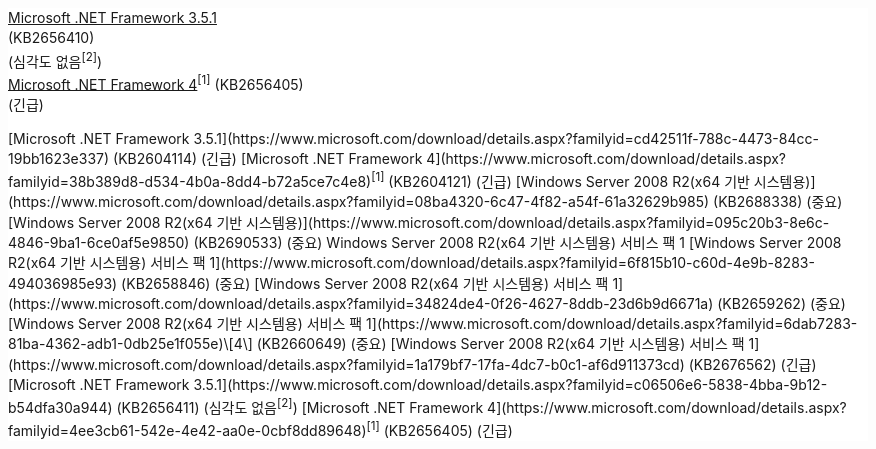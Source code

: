[Microsoft .NET Framework 3.5.1](https://www.microsoft.com/download/details.aspx?familyid=d04bfc77-d05f-4890-9175-27ad00e84c4a)  
(KB2656410)  
(심각도 없음<sup>[2]</sup>)  
[Microsoft .NET Framework 4](https://www.microsoft.com/download/details.aspx?familyid=4ee3cb61-542e-4e42-aa0e-0cbf8dd89648)<sup>[1]</sup>
(KB2656405)  
(긴급)
</td>
<td style="border:1px solid black;">
[Microsoft .NET Framework 3.5.1](https://www.microsoft.com/download/details.aspx?familyid=cd42511f-788c-4473-84cc-19bb1623e337)  
(KB2604114)  
(긴급)  
[Microsoft .NET Framework 4](https://www.microsoft.com/download/details.aspx?familyid=38b389d8-d534-4b0a-8dd4-b72a5ce7c4e8)<sup>[1]</sup>
(KB2604121)  
(긴급)
</td>
<td style="border:1px solid black;">
[Windows Server 2008 R2(x64 기반 시스템용)](https://www.microsoft.com/download/details.aspx?familyid=08ba4320-6c47-4f82-a54f-61a32629b985)  
(KB2688338)  
(중요)
</td>
<td style="border:1px solid black;">
[Windows Server 2008 R2(x64 기반 시스템용)](https://www.microsoft.com/download/details.aspx?familyid=095c20b3-8e6c-4846-9ba1-6ce0af5e9850)  
(KB2690533)  
(중요)
</td>
</tr>
<tr class="alternateRow">
<td style="border:1px solid black;">
Windows Server 2008 R2(x64 기반 시스템용) 서비스 팩 1
</td>
<td style="border:1px solid black;">
[Windows Server 2008 R2(x64 기반 시스템용) 서비스 팩 1](https://www.microsoft.com/download/details.aspx?familyid=6f815b10-c60d-4e9b-8283-494036985e93)  
(KB2658846)  
(중요)  
[Windows Server 2008 R2(x64 기반 시스템용) 서비스 팩 1](https://www.microsoft.com/download/details.aspx?familyid=34824de4-0f26-4627-8ddb-23d6b9d6671a)  
(KB2659262)  
(중요)  
[Windows Server 2008 R2(x64 기반 시스템용) 서비스 팩 1](https://www.microsoft.com/download/details.aspx?familyid=6dab7283-81ba-4362-adb1-0db25e1f055e)\[4\]  
(KB2660649)  
(중요)  
[Windows Server 2008 R2(x64 기반 시스템용) 서비스 팩 1](https://www.microsoft.com/download/details.aspx?familyid=1a179bf7-17fa-4dc7-b0c1-af6d911373cd)  
(KB2676562)  
(긴급)  
[Microsoft .NET Framework 3.5.1](https://www.microsoft.com/download/details.aspx?familyid=c06506e6-5838-4bba-9b12-b54dfa30a944)  
(KB2656411)  
(심각도 없음<sup>[2]</sup>)  
[Microsoft .NET Framework 4](https://www.microsoft.com/download/details.aspx?familyid=4ee3cb61-542e-4e42-aa0e-0cbf8dd89648)<sup>[1]</sup>
(KB2656405)  
(긴급)
</td>
<td style="border:1px solid black;">